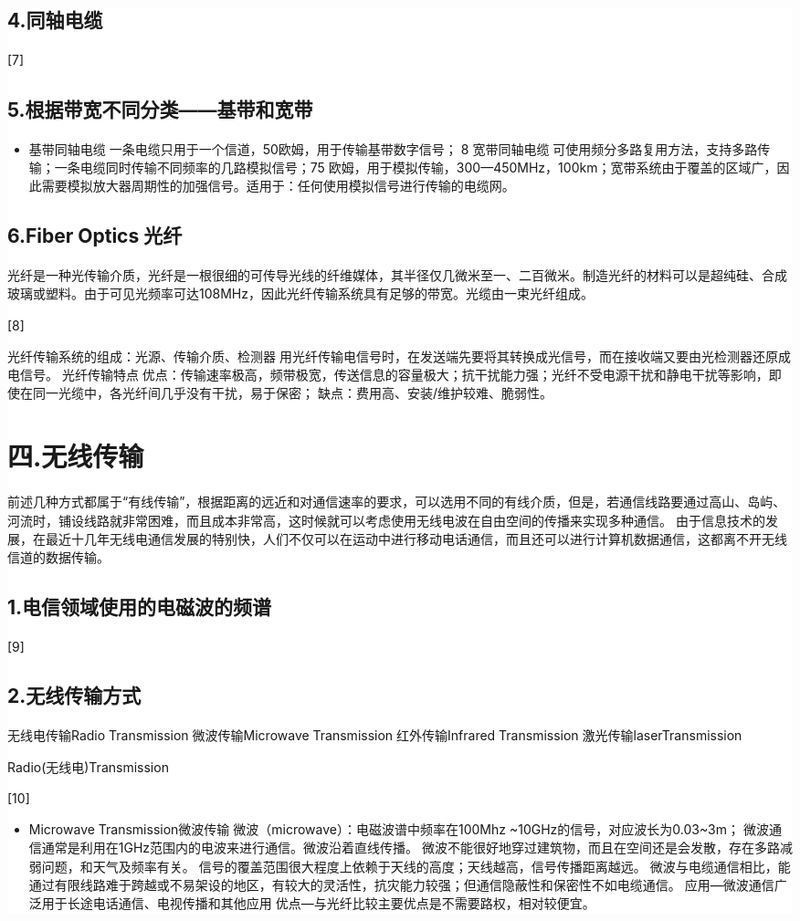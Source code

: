 ## 4.同轴电缆

[7]

## 5.根据带宽不同分类——基带和宽带
* 基带同轴电缆
一条电缆只用于一个信道，50欧姆，用于传输基带数字信号；
8 宽带同轴电缆
可使用频分多路复用方法，支持多路传输；一条电缆同时传输不同频率的几路模拟信号；75 欧姆，用于模拟传输，300—450MHz，100km；宽带系统由于覆盖的区域广，因此需要模拟放大器周期性的加强信号。适用于：任何使用模拟信号进行传输的电缆网。

## 6.Fiber Optics 光纤
光纤是一种光传输介质，光纤是一根很细的可传导光线的纤维媒体，其半径仅几微米至一、二百微米。制造光纤的材料可以是超纯硅、合成玻璃或塑料。由于可见光频率可达108MHz，因此光纤传输系统具有足够的带宽。光缆由一束光纤组成。

[8]

光纤传输系统的组成：光源、传输介质、检测器
用光纤传输电信号时，在发送端先要将其转换成光信号，而在接收端又要由光检测器还原成电信号。
光纤传输特点
优点：传输速率极高，频带极宽，传送信息的容量极大；抗干扰能力强；光纤不受电源干扰和静电干扰等影响，即使在同一光缆中，各光纤间几乎没有干扰，易于保密；
缺点：费用高、安装/维护较难、脆弱性。

# 四.无线传输

前述几种方式都属于“有线传输”，根据距离的远近和对通信速率的要求，可以选用不同的有线介质，但是，若通信线路要通过高山、岛屿、河流时，铺设线路就非常困难，而且成本非常高，这时候就可以考虑使用无线电波在自由空间的传播来实现多种通信。
由于信息技术的发展，在最近十几年无线电通信发展的特别快，人们不仅可以在运动中进行移动电话通信，而且还可以进行计算机数据通信，这都离不开无线信道的数据传输。

## 1.电信领域使用的电磁波的频谱

[9]

## 2.无线传输方式
无线电传输Radio Transmission
微波传输Microwave Transmission
红外传输Infrared Transmission
激光传输laserTransmission

Radio(无线电)Transmission

[10]

* Microwave Transmission微波传输
微波（microwave）：电磁波谱中频率在100Mhz ~10GHz的信号，对应波长为0.03~3m；
微波通信通常是利用在1GHz范围内的电波来进行通信。微波沿着直线传播。
微波不能很好地穿过建筑物，而且在空间还是会发散，存在多路减弱问题，和天气及频率有关。
信号的覆盖范围很大程度上依赖于天线的高度；天线越高，信号传播距离越远。
微波与电缆通信相比，能通过有限线路难于跨越或不易架设的地区，有较大的灵活性，抗灾能力较强；但通信隐蔽性和保密性不如电缆通信。
应用—微波通信广泛用于长途电话通信、电视传播和其他应用
优点—与光纤比较主要优点是不需要路权，相对较便宜。
